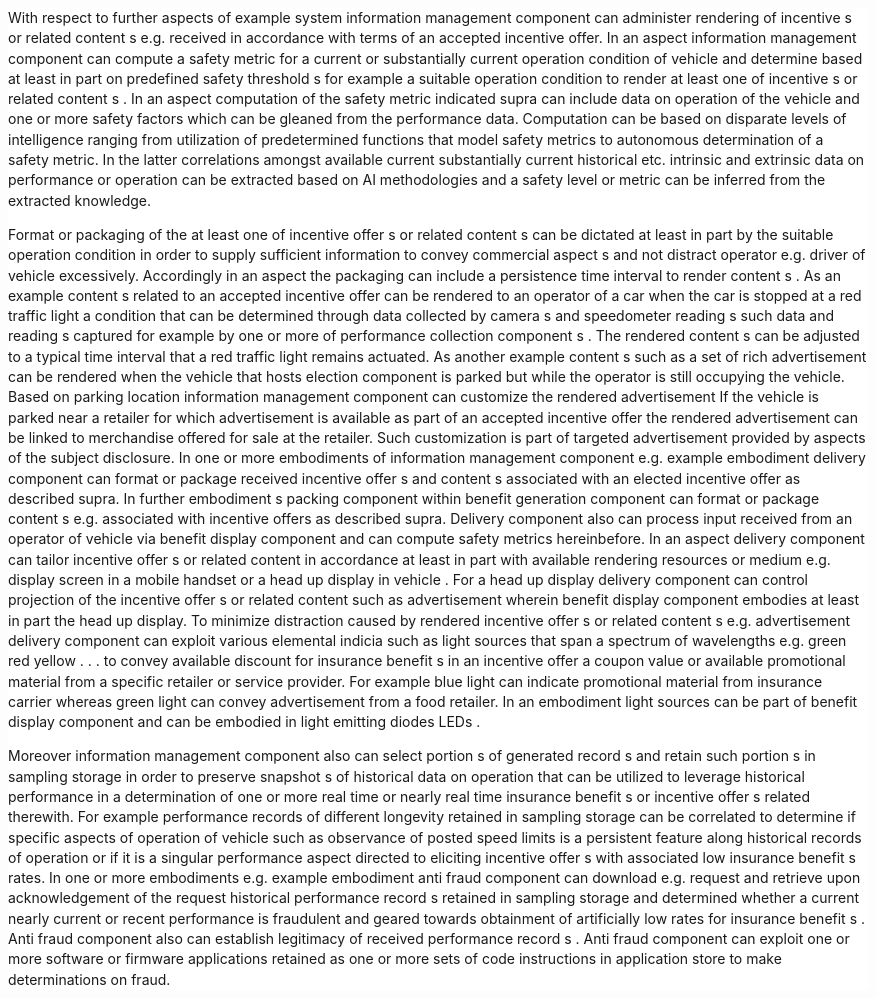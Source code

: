With respect to further aspects of example system information management component can administer rendering of incentive s or related content s e.g. received in accordance with terms of an accepted incentive offer. In an aspect information management component can compute a safety metric for a current or substantially current operation condition of vehicle and determine based at least in part on predefined safety threshold s for example a suitable operation condition to render at least one of incentive s or related content s . In an aspect computation of the safety metric indicated supra can include data on operation of the vehicle and one or more safety factors which can be gleaned from the performance data. Computation can be based on disparate levels of intelligence ranging from utilization of predetermined functions that model safety metrics to autonomous determination of a safety metric. In the latter correlations amongst available current substantially current historical etc. intrinsic and extrinsic data on performance or operation can be extracted based on AI methodologies and a safety level or metric can be inferred from the extracted knowledge.

Format or packaging of the at least one of incentive offer s or related content s can be dictated at least in part by the suitable operation condition in order to supply sufficient information to convey commercial aspect s and not distract operator e.g. driver of vehicle excessively. Accordingly in an aspect the packaging can include a persistence time interval to render content s . As an example content s related to an accepted incentive offer can be rendered to an operator of a car when the car is stopped at a red traffic light a condition that can be determined through data collected by camera s and speedometer reading s such data and reading s captured for example by one or more of performance collection component s . The rendered content s can be adjusted to a typical time interval that a red traffic light remains actuated. As another example content s such as a set of rich advertisement can be rendered when the vehicle that hosts election component is parked but while the operator is still occupying the vehicle. Based on parking location information management component can customize the rendered advertisement If the vehicle is parked near a retailer for which advertisement is available as part of an accepted incentive offer the rendered advertisement can be linked to merchandise offered for sale at the retailer. Such customization is part of targeted advertisement provided by aspects of the subject disclosure. In one or more embodiments of information management component e.g. example embodiment delivery component can format or package received incentive offer s and content s associated with an elected incentive offer as described supra. In further embodiment s packing component within benefit generation component can format or package content s e.g. associated with incentive offers as described supra. Delivery component also can process input received from an operator of vehicle via benefit display component and can compute safety metrics hereinbefore. In an aspect delivery component can tailor incentive offer s or related content in accordance at least in part with available rendering resources or medium e.g. display screen in a mobile handset or a head up display in vehicle . For a head up display delivery component can control projection of the incentive offer s or related content such as advertisement wherein benefit display component embodies at least in part the head up display. To minimize distraction caused by rendered incentive offer s or related content s e.g. advertisement delivery component can exploit various elemental indicia such as light sources that span a spectrum of wavelengths e.g. green red yellow . . . to convey available discount for insurance benefit s in an incentive offer a coupon value or available promotional material from a specific retailer or service provider. For example blue light can indicate promotional material from insurance carrier whereas green light can convey advertisement from a food retailer. In an embodiment light sources can be part of benefit display component and can be embodied in light emitting diodes LEDs .

Moreover information management component also can select portion s of generated record s and retain such portion s in sampling storage in order to preserve snapshot s of historical data on operation that can be utilized to leverage historical performance in a determination of one or more real time or nearly real time insurance benefit s or incentive offer s related therewith. For example performance records of different longevity retained in sampling storage can be correlated to determine if specific aspects of operation of vehicle such as observance of posted speed limits is a persistent feature along historical records of operation or if it is a singular performance aspect directed to eliciting incentive offer s with associated low insurance benefit s rates. In one or more embodiments e.g. example embodiment anti fraud component can download e.g. request and retrieve upon acknowledgement of the request historical performance record s retained in sampling storage and determined whether a current nearly current or recent performance is fraudulent and geared towards obtainment of artificially low rates for insurance benefit s . Anti fraud component also can establish legitimacy of received performance record s . Anti fraud component can exploit one or more software or firmware applications retained as one or more sets of code instructions in application store to make determinations on fraud.
